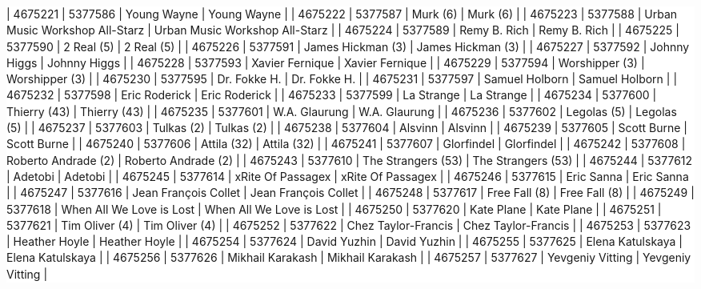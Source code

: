 | 4675221 | 5377586 | Young Wayne | Young Wayne |
| 4675222 | 5377587 | Murk (6) | Murk (6) |
| 4675223 | 5377588 | Urban Music Workshop All-Starz | Urban Music Workshop All-Starz |
| 4675224 | 5377589 | Remy B. Rich | Remy B. Rich |
| 4675225 | 5377590 | 2 Real (5) | 2 Real (5) |
| 4675226 | 5377591 | James Hickman (3) | James Hickman (3) |
| 4675227 | 5377592 | Johnny Higgs | Johnny Higgs |
| 4675228 | 5377593 | Xavier Fernique | Xavier Fernique |
| 4675229 | 5377594 | Worshipper (3) | Worshipper (3) |
| 4675230 | 5377595 | Dr. Fokke H. | Dr. Fokke H. |
| 4675231 | 5377597 | Samuel Holborn | Samuel Holborn |
| 4675232 | 5377598 | Eric Roderick | Eric Roderick |
| 4675233 | 5377599 | La Strange | La Strange |
| 4675234 | 5377600 | Thierry (43) | Thierry (43) |
| 4675235 | 5377601 | W.A. Glaurung | W.A. Glaurung |
| 4675236 | 5377602 | Legolas (5) | Legolas (5) |
| 4675237 | 5377603 | Tulkas (2) | Tulkas (2) |
| 4675238 | 5377604 | Alsvinn | Alsvinn |
| 4675239 | 5377605 | Scott Burne | Scott Burne |
| 4675240 | 5377606 | Attila (32) | Attila (32) |
| 4675241 | 5377607 | Glorfindel | Glorfindel |
| 4675242 | 5377608 | Roberto Andrade (2) | Roberto Andrade (2) |
| 4675243 | 5377610 | The Strangers (53) | The Strangers (53) |
| 4675244 | 5377612 | Adetobi | Adetobi |
| 4675245 | 5377614 | xRite Of Passagex | xRite Of Passagex |
| 4675246 | 5377615 | Eric Sanna | Eric Sanna |
| 4675247 | 5377616 | Jean François Collet | Jean François Collet |
| 4675248 | 5377617 | Free Fall (8) | Free Fall (8) |
| 4675249 | 5377618 | When All We Love is Lost | When All We Love is Lost |
| 4675250 | 5377620 | Kate Plane | Kate Plane |
| 4675251 | 5377621 | Tim Oliver (4) | Tim Oliver (4) |
| 4675252 | 5377622 | Chez Taylor-Francis | Chez Taylor-Francis |
| 4675253 | 5377623 | Heather Hoyle | Heather Hoyle |
| 4675254 | 5377624 | David Yuzhin | David Yuzhin |
| 4675255 | 5377625 | Elena Katulskaya | Elena Katulskaya |
| 4675256 | 5377626 | Mikhail Karakash | Mikhail Karakash |
| 4675257 | 5377627 | Yevgeniy Vitting | Yevgeniy Vitting |